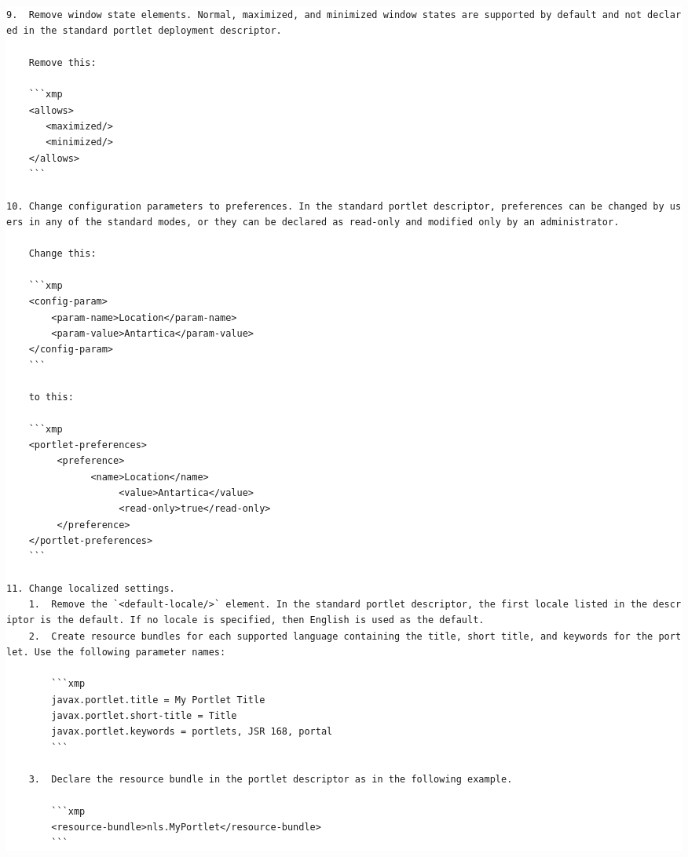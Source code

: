     9.  Remove window state elements. Normal, maximized, and minimized window states are supported by default and not declared in the standard portlet deployment descriptor.

        Remove this:

        ```xmp
        <allows>
           <maximized/>   
           <minimized/>
        </allows> 
        ```

    10. Change configuration parameters to preferences. In the standard portlet descriptor, preferences can be changed by users in any of the standard modes, or they can be declared as read-only and modified only by an administrator.

        Change this:

        ```xmp
        <config-param>
            <param-name>Location</param-name>
            <param-value>Antartica</param-value>
        </config-param>
        ```

        to this:

        ```xmp
        <portlet-preferences>
             <preference>
                   <name>Location</name>
                        <value>Antartica</value>
                        <read-only>true</read-only>
             </preference>
        </portlet-preferences>           
        ```

    11. Change localized settings.
        1.  Remove the `<default-locale/>` element. In the standard portlet descriptor, the first locale listed in the descriptor is the default. If no locale is specified, then English is used as the default.
        2.  Create resource bundles for each supported language containing the title, short title, and keywords for the portlet. Use the following parameter names:

            ```xmp
            javax.portlet.title = My Portlet Title
            javax.portlet.short-title = Title
            javax.portlet.keywords = portlets, JSR 168, portal
            ```

        3.  Declare the resource bundle in the portlet descriptor as in the following example.

            ```xmp
            <resource-bundle>nls.MyPortlet</resource-bundle>
            ```
